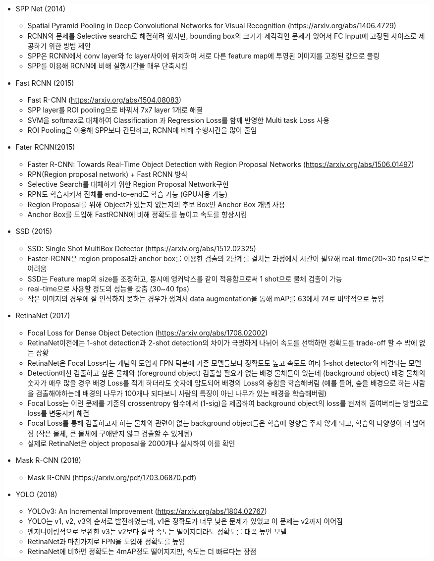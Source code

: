 * SPP Net (2014)
  - Spatial Pyramid Pooling in Deep Convolutional Networks for Visual Recognition (https://arxiv.org/abs/1406.4729)
  - RCNN의 문제를 Selective search로 해결하려 했지만, bounding box의 크기가 제각각인 문제가 있어서 FC Input에 고정된 사이즈로 제공하기 위한 방법 제안
  - SPP은 RCNN에서 conv layer와 fc layer사이에 위치하여 서로 다른 feature map에 투영된 이미지를 고정된 값으로 풀링
  - SPP를 이용해 RCNN에 비해 실행시간을 매우 단축시킴

* Fast RCNN (2015)
  - Fast R-CNN (https://arxiv.org/abs/1504.08083)
  - SPP layer를 ROI pooling으로 바꿔서 7x7 layer 1개로 해결
  - SVM을 softmax로 대체하여 Classification 과 Regression Loss를 함께 반영한 Multi task Loss 사용
  - ROI Pooling을 이용해 SPP보다 간단하고, RCNN에 비해 수행시간을 많이 줄임

* Fater RCNN(2015)
  - Faster R-CNN: Towards Real-Time Object Detection with Region Proposal Networks (https://arxiv.org/abs/1506.01497)
  - RPN(Region proposal network) + Fast RCNN 방식
  - Selective Search를 대체하기 위한 Region Proposal Network구현
  - RPN도 학습시켜서 전체를 end-to-end로 학습 가능 (GPU사용 가능)
  - Region Proposal를 위해 Object가 있는지 없는지의 후보 Box인 Anchor Box 개념 사용
  - Anchor Box를 도입해 FastRCNN에 비해 정확도를 높이고 속도를 향상시킴

* SSD (2015)
  - SSD: Single Shot MultiBox Detector (https://arxiv.org/abs/1512.02325)
  - Faster-RCNN은 region proposal과 anchor box를 이용한 검출의 2단계를 걸치는 과정에서 시간이 필요해 real-time(20~30 fps)으로는 어려움
  - SSD는 Feature map의 size를 조정하고, 동시에 앵커박스를 같이 적용함으로써 1 shot으로 물체 검출이 가능
  - real-time으로 사용할 정도의 성능을 갖춤 (30~40 fps)
  - 작은 이미지의 경우에 잘 인식하지 못하는 경우가 생겨서 data augmentation을 통해 mAP를 63에서 74로 비약적으로 높임

* RetinaNet (2017)
  - Focal Loss for Dense Object Detection (https://arxiv.org/abs/1708.02002)
  - RetinaNet이전에는 1-shot detection과 2-shot detection의 차이가 극명하게 나뉘어 속도를 선택하면 정확도를 trade-off 할 수 밖에 없는 상황
  - RetinaNet은 Focal Loss라는 개념의 도입과 FPN 덕분에 기존 모델들보다 정확도도 높고 속도도 여타 1-shot detector와 비견되는 모델
  - Detection에선 검출하고 싶은 물체와 (foreground object) 검출할 필요가 없는 배경 물체들이 있는데 (background object) 배경 물체의 숫자가 매우 많을 경우 배경 Loss를 적게 하더라도 숫자에 압도되어 배경의 Loss의 총합을 학습해버림 (예를 들어, 숲을 배경으로 하는 사람을 검출해야하는데 배경의 나무가 100개나 되다보니 사람의 특징이 아닌 나무가 있는 배경을 학습해버림)
  - Focal Loss는 이런 문제를 기존의 crossentropy 함수에서 (1-sig)을 제곱하여 background object의 loss를 현저히 줄여버리는 방법으로 loss를 변동시켜 해결
  - Focal Loss를 통해 검출하고자 하는 물체와 관련이 없는 background object들은 학습에 영향을 주지 않게 되고, 학습의 다양성이 더 넓어짐 (작은 물체, 큰 물체에 구애받지 않고 검출할 수 있게됨)
  - 실제로 RetinaNet은 object proposal을 2000개나 실시하여 이를 확인

* Mask R-CNN (2018)
  - Mask R-CNN (https://arxiv.org/pdf/1703.06870.pdf)

* YOLO (2018)
  - YOLOv3: An Incremental Improvement (https://arxiv.org/abs/1804.02767)
  - YOLO는 v1, v2, v3의 순서로 발전하였는데, v1은 정확도가 너무 낮은 문제가 있었고 이 문제는 v2까지 이어짐
  - 엔지니어링적으로 보완한 v3는 v2보다 살짝 속도는 떨어지더라도 정확도를 대폭 높인 모델
  - RetinaNet과 마찬가지로 FPN을 도입해 정확도를 높임
  - RetinaNet에 비하면 정확도는 4mAP정도 떨어지지만, 속도는 더 빠르다는 장점

